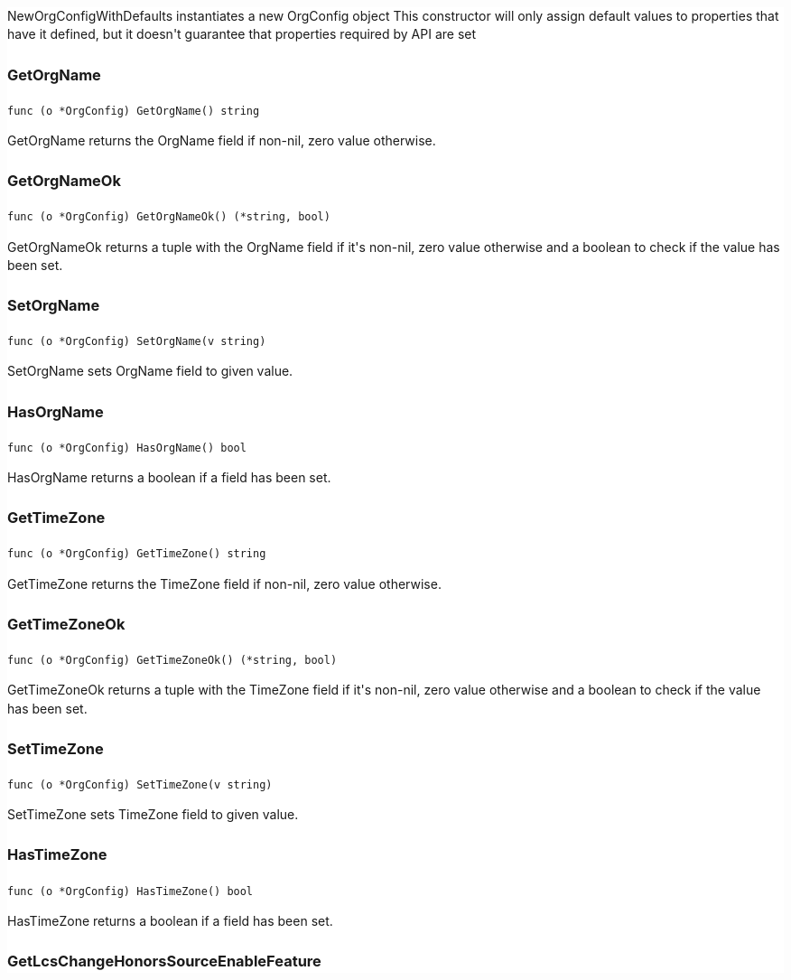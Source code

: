 NewOrgConfigWithDefaults instantiates a new OrgConfig object This constructor will only assign default values to properties that have it defined, but it doesn't guarantee that properties required by API are set

### GetOrgName

`func (o *OrgConfig) GetOrgName() string`

GetOrgName returns the OrgName field if non-nil, zero value otherwise.

### GetOrgNameOk

`func (o *OrgConfig) GetOrgNameOk() (*string, bool)`

GetOrgNameOk returns a tuple with the OrgName field if it's non-nil, zero value otherwise and a boolean to check if the value has been set.

### SetOrgName

`func (o *OrgConfig) SetOrgName(v string)`

SetOrgName sets OrgName field to given value.

### HasOrgName

`func (o *OrgConfig) HasOrgName() bool`

HasOrgName returns a boolean if a field has been set.

### GetTimeZone

`func (o *OrgConfig) GetTimeZone() string`

GetTimeZone returns the TimeZone field if non-nil, zero value otherwise.

### GetTimeZoneOk

`func (o *OrgConfig) GetTimeZoneOk() (*string, bool)`

GetTimeZoneOk returns a tuple with the TimeZone field if it's non-nil, zero value otherwise and a boolean to check if the value has been set.

### SetTimeZone

`func (o *OrgConfig) SetTimeZone(v string)`

SetTimeZone sets TimeZone field to given value.

### HasTimeZone

`func (o *OrgConfig) HasTimeZone() bool`

HasTimeZone returns a boolean if a field has been set.

### GetLcsChangeHonorsSourceEnableFeature
